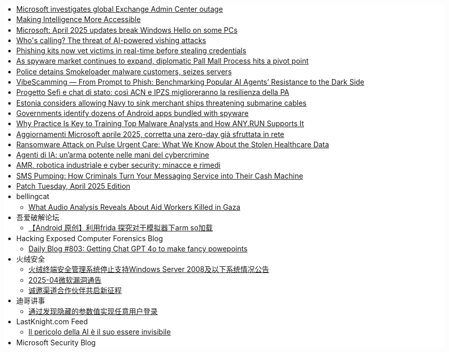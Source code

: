   - [Microsoft investigates global Exchange Admin Center outage](https://www.bleepingcomputer.com/news/microsoft/microsoft-investigates-global-exchange-admin-center-outage/)
  - [Making Intelligence More Accessible](https://flashpoint.io/blog/making-intelligence-more-accessible/)
  - [Microsoft: April 2025 updates break Windows Hello on some PCs](https://www.bleepingcomputer.com/news/microsoft/microsoft-april-2025-updates-break-windows-hello-on-some-pcs/)
  - [Who's calling? The threat of AI-powered vishing attacks](https://www.bleepingcomputer.com/news/security/whos-calling-the-threat-of-ai-powered-vishing-attacks/)
  - [Phishing kits now vet victims in real-time before stealing credentials](https://www.bleepingcomputer.com/news/security/phishing-kits-now-vet-victims-in-real-time-before-stealing-credentials/)
  - [As spyware market continues to expand, diplomatic Pall Mall Process hits a pivot point](https://therecord.media/pall-mall-process-commercial-spyware-hacking-paris-diplomacy)
  - [Police detains Smokeloader malware customers, seizes servers](https://www.bleepingcomputer.com/news/security/police-detains-smokeloader-malware-customers-seizes-servers/)
  - [VibeScamming — From Prompt to Phish: Benchmarking Popular AI Agents’ Resistance to the Dark Side](https://medium.com/@guardiosecurity/vibescamming-from-prompt-to-phish-benchmarking-popular-ai-agents-resistance-to-the-dark-side-1ec2fbdf0a35)
  - [Progetto Sefi e chat di stato: così ACN e IPZS miglioreranno la resilienza della PA](https://www.cybersecurity360.it/news/progetto-sefi-e-chat-di-stato-cosi-acn-e-ipzs-miglioreranno-la-resilienza-della-pa/)
  - [Estonia considers allowing Navy to sink merchant ships threatening submarine cables](https://therecord.media/estonia-bill-sink-ships-sabotaging-undersea-cables)
  - [Governments identify dozens of Android apps bundled with spyware](https://techcrunch.com/2025/04/09/governments-identify-dozens-of-android-apps-bundled-with-spyware/)
  - [Why Practice Is Key to Training Top Malware Analysts and How ANY.RUN Supports It](https://any.run/cybersecurity-blog/hands-on-training-for-malware-analysts/)
  - [Aggiornamenti Microsoft aprile 2025, corretta una zero-day già sfruttata in rete](https://www.cybersecurity360.it/news/aggiornamenti-microsoft-aprile-2025-corretta-una-zero-day-gia-sfruttata-in-rete/)
  - [Ransomware Attack on Pulse Urgent Care: What We Know About the Stolen Healthcare Data](https://www.suspectfile.com/ransomware-attack-on-pulse-urgent-care-what-we-know-about-the-stolen-healthcare-data/)
  - [Agenti di IA: un’arma potente nelle mani del cybercrimine](https://www.securityinfo.it/2025/04/09/agenti-di-ia-unarma-potente-nelle-mani-del-cybercrimine/)
  - [AMR, robotica industriale e cyber security: minacce e rimedi](https://www.cybersecurity360.it/outlook/robotica-minacce-rimedi/)
  - [SMS Pumping: How Criminals Turn Your Messaging Service into Their Cash Machine](https://www.group-ib.com/blog/sms-pumping/)
  - [Patch Tuesday, April 2025 Edition](https://krebsonsecurity.com/2025/04/patch-tuesday-april-2025-edition/)
- bellingcat
  - [What Audio Analysis Reveals About Aid Workers Killed in Gaza](https://www.bellingcat.com/news/2025/04/09/gaza-palestine-israel-killed-death-aid-workers-international-red-cross-crescent-audio-analysis/)
- 吾爱破解论坛
  - [【Android 原创】利用frida 探究对于模拟器下arm so加载](https://mp.weixin.qq.com/s?__biz=MjM5Mjc3MDM2Mw==&mid=2651142341&idx=1&sn=023236a39256a71af1b7bac562075242&subscene=0)
- Hacking Exposed Computer Forensics Blog
  - [Daily Blog #803: Getting Chat GPT 4o to make fancy powepoints](https://www.hecfblog.com/2025/04/daily-blog-803-getting-chat-gpt-4o-to.html)
- 火绒安全
  - [火绒终端安全管理系统停止支持Windows Server 2008及以下系统情况公告](https://mp.weixin.qq.com/s?__biz=MzI3NjYzMDM1Mg==&mid=2247524820&idx=1&sn=9d33fffeda6a253503e82411292d836a&subscene=0)
  - [2025-04微软漏洞通告](https://mp.weixin.qq.com/s?__biz=MzI3NjYzMDM1Mg==&mid=2247524820&idx=2&sn=a2d5eb3834a1c2092323aa5ba76233d1&subscene=0)
  - [诚邀渠道合作伙伴共启新征程](https://mp.weixin.qq.com/s?__biz=MzI3NjYzMDM1Mg==&mid=2247524820&idx=3&sn=922098e99f3a5b2889ad10c1e49276a2&subscene=0)
- 迪哥讲事
  - [通过发现隐藏的参数值实现任意用户登录](https://mp.weixin.qq.com/s?__biz=MzIzMTIzNTM0MA==&mid=2247497385&idx=1&sn=ac9fb2f479c3a7746e5d757110c006d9&subscene=0)
- LastKnight.com Feed
  - [Il pericolo della AI è il suo essere invisibile](https://mgpf.it/2025/04/09/il-pericolo-della-ai-e-il-suo-essere-invisibile.html)
- Microsoft Security Blog